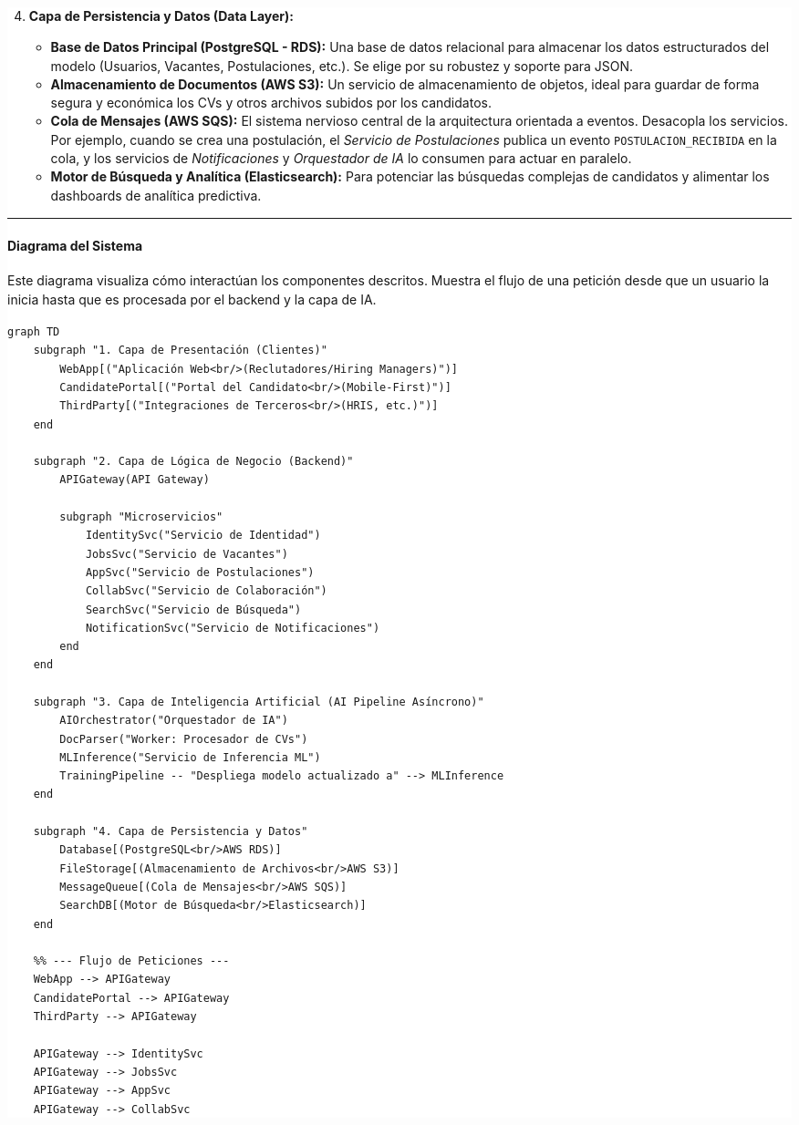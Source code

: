 4.  **Capa de Persistencia y Datos (Data Layer):**

      * **Base de Datos Principal (PostgreSQL - RDS):** Una base de datos relacional para almacenar los datos estructurados del modelo (Usuarios, Vacantes, Postulaciones, etc.). Se elige por su robustez y soporte para JSON.
      * **Almacenamiento de Documentos (AWS S3):** Un servicio de almacenamiento de objetos, ideal para guardar de forma segura y económica los CVs y otros archivos subidos por los candidatos.
      * **Cola de Mensajes (AWS SQS):** El sistema nervioso central de la arquitectura orientada a eventos. Desacopla los servicios. Por ejemplo, cuando se crea una postulación, el *Servicio de Postulaciones* publica un evento `POSTULACION_RECIBIDA` en la cola, y los servicios de *Notificaciones* y *Orquestador de IA* lo consumen para actuar en paralelo.
      * **Motor de Búsqueda y Analítica (Elasticsearch):** Para potenciar las búsquedas complejas de candidatos y alimentar los dashboards de analítica predictiva.

-----

#### **Diagrama del Sistema**

Este diagrama visualiza cómo interactúan los componentes descritos. Muestra el flujo de una petición desde que un usuario la inicia hasta que es procesada por el backend y la capa de IA.

```mermaid
graph TD
    subgraph "1. Capa de Presentación (Clientes)"
        WebApp[("Aplicación Web<br/>(Reclutadores/Hiring Managers)")]
        CandidatePortal[("Portal del Candidato<br/>(Mobile-First)")]
        ThirdParty[("Integraciones de Terceros<br/>(HRIS, etc.)")]
    end

    subgraph "2. Capa de Lógica de Negocio (Backend)"
        APIGateway(API Gateway)

        subgraph "Microservicios"
            IdentitySvc("Servicio de Identidad")
            JobsSvc("Servicio de Vacantes")
            AppSvc("Servicio de Postulaciones")
            CollabSvc("Servicio de Colaboración")
            SearchSvc("Servicio de Búsqueda")
            NotificationSvc("Servicio de Notificaciones")
        end
    end

    subgraph "3. Capa de Inteligencia Artificial (AI Pipeline Asíncrono)"
        AIOrchestrator("Orquestador de IA")
        DocParser("Worker: Procesador de CVs")
        MLInference("Servicio de Inferencia ML")
        TrainingPipeline -- "Despliega modelo actualizado a" --> MLInference
    end

    subgraph "4. Capa de Persistencia y Datos"
        Database[(PostgreSQL<br/>AWS RDS)]
        FileStorage[(Almacenamiento de Archivos<br/>AWS S3)]
        MessageQueue[(Cola de Mensajes<br/>AWS SQS)]
        SearchDB[(Motor de Búsqueda<br/>Elasticsearch)]
    end

    %% --- Flujo de Peticiones ---
    WebApp --> APIGateway
    CandidatePortal --> APIGateway
    ThirdParty --> APIGateway

    APIGateway --> IdentitySvc
    APIGateway --> JobsSvc
    APIGateway --> AppSvc
    APIGateway --> CollabSvc
```